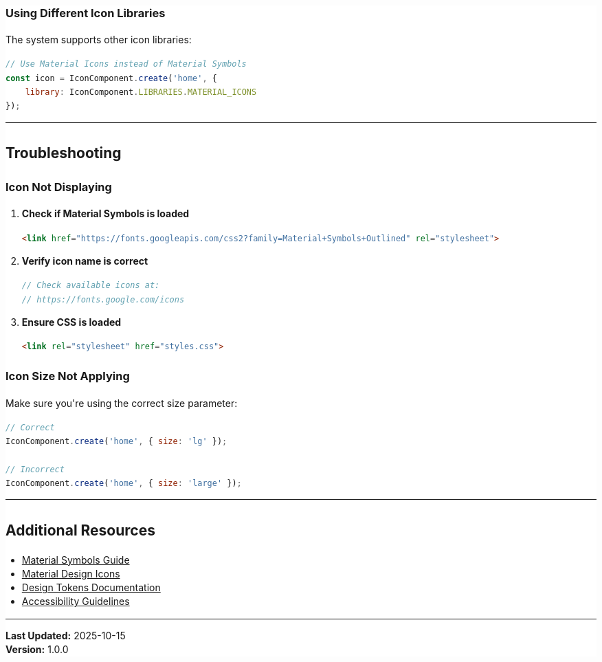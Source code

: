 ### Using Different Icon Libraries

The system supports other icon libraries:

```javascript
// Use Material Icons instead of Material Symbols
const icon = IconComponent.create('home', {
    library: IconComponent.LIBRARIES.MATERIAL_ICONS
});
```

---

## Troubleshooting

### Icon Not Displaying

1. **Check if Material Symbols is loaded**
   ```html
   <link href="https://fonts.googleapis.com/css2?family=Material+Symbols+Outlined" rel="stylesheet">
   ```

2. **Verify icon name is correct**
   ```javascript
   // Check available icons at:
   // https://fonts.google.com/icons
   ```

3. **Ensure CSS is loaded**
   ```html
   <link rel="stylesheet" href="styles.css">
   ```

### Icon Size Not Applying

Make sure you're using the correct size parameter:

```javascript
// Correct
IconComponent.create('home', { size: 'lg' });

// Incorrect
IconComponent.create('home', { size: 'large' });
```

---

## Additional Resources

- [Material Symbols Guide](https://fonts.google.com/icons)
- [Material Design Icons](https://material.io/design/iconography)
- [Design Tokens Documentation](./DESIGN_TOKENS.md)
- [Accessibility Guidelines](https://www.w3.org/WAI/WCAG21/quickref/)

---

**Last Updated:** 2025-10-15  
**Version:** 1.0.0
